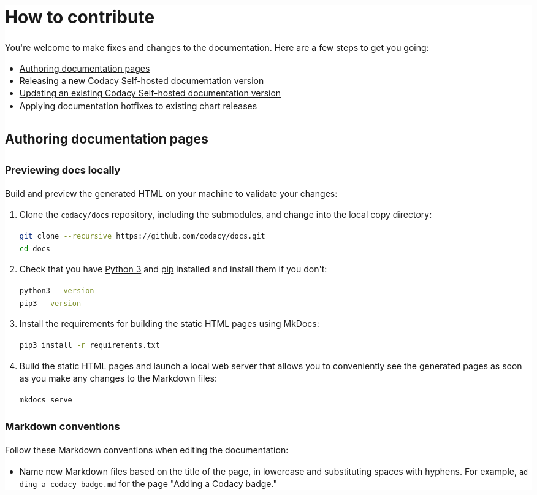 # How to contribute

You're welcome to make fixes and changes to the documentation. Here are a few steps to get you going:

-   [Authoring documentation pages](#authoring-documentation-pages)
-   [Releasing a new Codacy Self-hosted documentation version](#releasing-a-new-codacy-self-hosted-documentation-version)
-   [Updating an existing Codacy Self-hosted documentation version](#updating-an-existing-codacy-self-hosted-documentation-version)
-   [Applying documentation hotfixes to existing chart releases](#applying-documentation-hotfixes-to-existing-chart-releases)

## Authoring documentation pages

### Previewing docs locally

[Build and preview](https://www.mkdocs.org/#getting-started) the generated HTML on your machine to validate your changes:

1.  Clone the `codacy/docs` repository, including the submodules, and change into the local copy directory:

    ```bash
    git clone --recursive https://github.com/codacy/docs.git
    cd docs
    ```

1.  Check that you have [Python 3](https://www.python.org/downloads/) and [pip](https://pip.pypa.io/en/stable/) installed and install them if you don't:

    ```bash
    python3 --version
    pip3 --version
    ```

1.  Install the requirements for building the static HTML pages using MkDocs:

    ```bash
    pip3 install -r requirements.txt
    ```

1.  Build the static HTML pages and launch a local web server that allows you to conveniently see the generated pages as soon as you make any changes to the Markdown files:

    ```bash
    mkdocs serve
    ```

### Markdown conventions

Follow these Markdown conventions when editing the documentation:

-   Name new Markdown files based on the title of the page, in lowercase and substituting spaces with hyphens. For example, `adding-a-codacy-badge.md` for the page "Adding a Codacy badge."
